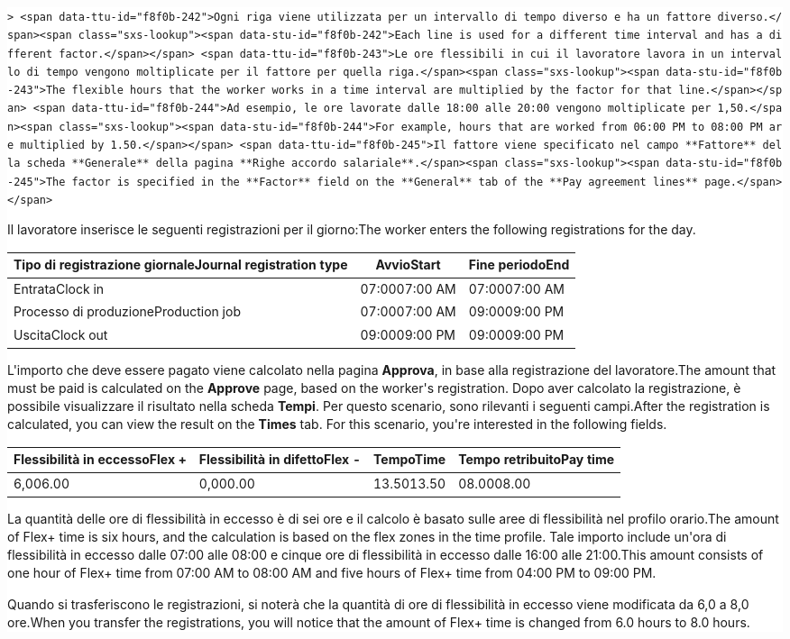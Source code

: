     > <span data-ttu-id="f8f0b-242">Ogni riga viene utilizzata per un intervallo di tempo diverso e ha un fattore diverso.</span><span class="sxs-lookup"><span data-stu-id="f8f0b-242">Each line is used for a different time interval and has a different factor.</span></span> <span data-ttu-id="f8f0b-243">Le ore flessibili in cui il lavoratore lavora in un intervallo di tempo vengono moltiplicate per il fattore per quella riga.</span><span class="sxs-lookup"><span data-stu-id="f8f0b-243">The flexible hours that the worker works in a time interval are multiplied by the factor for that line.</span></span> <span data-ttu-id="f8f0b-244">Ad esempio, le ore lavorate dalle 18:00 alle 20:00 vengono moltiplicate per 1,50.</span><span class="sxs-lookup"><span data-stu-id="f8f0b-244">For example, hours that are worked from 06:00 PM to 08:00 PM are multiplied by 1.50.</span></span> <span data-ttu-id="f8f0b-245">Il fattore viene specificato nel campo **Fattore** della scheda **Generale** della pagina **Righe accordo salariale**.</span><span class="sxs-lookup"><span data-stu-id="f8f0b-245">The factor is specified in the **Factor** field on the **General** tab of the **Pay agreement lines** page.</span></span>

<span data-ttu-id="f8f0b-246">Il lavoratore inserisce le seguenti registrazioni per il giorno:</span><span class="sxs-lookup"><span data-stu-id="f8f0b-246">The worker enters the following registrations for the day.</span></span>

| <span data-ttu-id="f8f0b-247">Tipo di registrazione giornale</span><span class="sxs-lookup"><span data-stu-id="f8f0b-247">Journal registration type</span></span> | <span data-ttu-id="f8f0b-248">Avvio</span><span class="sxs-lookup"><span data-stu-id="f8f0b-248">Start</span></span>    | <span data-ttu-id="f8f0b-249">Fine periodo</span><span class="sxs-lookup"><span data-stu-id="f8f0b-249">End</span></span>      |
|---------------------------|----------|----------|
| <span data-ttu-id="f8f0b-250">Entrata</span><span class="sxs-lookup"><span data-stu-id="f8f0b-250">Clock in</span></span>                  | <span data-ttu-id="f8f0b-251">07:00</span><span class="sxs-lookup"><span data-stu-id="f8f0b-251">07:00 AM</span></span> | <span data-ttu-id="f8f0b-252">07:00</span><span class="sxs-lookup"><span data-stu-id="f8f0b-252">07:00 AM</span></span> |
| <span data-ttu-id="f8f0b-253">Processo di produzione</span><span class="sxs-lookup"><span data-stu-id="f8f0b-253">Production job</span></span>            | <span data-ttu-id="f8f0b-254">07:00</span><span class="sxs-lookup"><span data-stu-id="f8f0b-254">07:00 AM</span></span> | <span data-ttu-id="f8f0b-255">09:00</span><span class="sxs-lookup"><span data-stu-id="f8f0b-255">09:00 PM</span></span> |
| <span data-ttu-id="f8f0b-256">Uscita</span><span class="sxs-lookup"><span data-stu-id="f8f0b-256">Clock out</span></span>                 | <span data-ttu-id="f8f0b-257">09:00</span><span class="sxs-lookup"><span data-stu-id="f8f0b-257">09:00 PM</span></span> | <span data-ttu-id="f8f0b-258">09:00</span><span class="sxs-lookup"><span data-stu-id="f8f0b-258">09:00 PM</span></span> |

<span data-ttu-id="f8f0b-259">L'importo che deve essere pagato viene calcolato nella pagina **Approva**, in base alla registrazione del lavoratore.</span><span class="sxs-lookup"><span data-stu-id="f8f0b-259">The amount that must be paid is calculated on the **Approve** page, based on the worker's registration.</span></span> <span data-ttu-id="f8f0b-260">Dopo aver calcolato la registrazione, è possibile visualizzare il risultato nella scheda **Tempi**. Per questo scenario, sono rilevanti i seguenti campi.</span><span class="sxs-lookup"><span data-stu-id="f8f0b-260">After the registration is calculated, you can view the result on the **Times** tab. For this scenario, you're interested in the following fields.</span></span>

| <span data-ttu-id="f8f0b-261">Flessibilità in eccesso</span><span class="sxs-lookup"><span data-stu-id="f8f0b-261">Flex +</span></span> | <span data-ttu-id="f8f0b-262">Flessibilità in difetto</span><span class="sxs-lookup"><span data-stu-id="f8f0b-262">Flex -</span></span> | <span data-ttu-id="f8f0b-263">Tempo</span><span class="sxs-lookup"><span data-stu-id="f8f0b-263">Time</span></span>  | <span data-ttu-id="f8f0b-264">Tempo retribuito</span><span class="sxs-lookup"><span data-stu-id="f8f0b-264">Pay time</span></span> |
|--------|--------|-------|----------|
| <span data-ttu-id="f8f0b-265">6,00</span><span class="sxs-lookup"><span data-stu-id="f8f0b-265">6.00</span></span>   | <span data-ttu-id="f8f0b-266">0,00</span><span class="sxs-lookup"><span data-stu-id="f8f0b-266">0.00</span></span>   | <span data-ttu-id="f8f0b-267">13.50</span><span class="sxs-lookup"><span data-stu-id="f8f0b-267">13.50</span></span> | <span data-ttu-id="f8f0b-268">08.00</span><span class="sxs-lookup"><span data-stu-id="f8f0b-268">08.00</span></span>    |

<span data-ttu-id="f8f0b-269">La quantità delle ore di flessibilità in eccesso è di sei ore e il calcolo è basato sulle aree di flessibilità nel profilo orario.</span><span class="sxs-lookup"><span data-stu-id="f8f0b-269">The amount of Flex+ time is six hours, and the calculation is based on the flex zones in the time profile.</span></span> <span data-ttu-id="f8f0b-270">Tale importo include un'ora di flessibilità in eccesso dalle 07:00 alle 08:00 e cinque ore di flessibilità in eccesso dalle 16:00 alle 21:00.</span><span class="sxs-lookup"><span data-stu-id="f8f0b-270">This amount consists of one hour of Flex+ time from 07:00 AM to 08:00 AM and five hours of Flex+ time from 04:00 PM to 09:00 PM.</span></span>

<span data-ttu-id="f8f0b-271">Quando si trasferiscono le registrazioni, si noterà che la quantità di ore di flessibilità in eccesso viene modificata da 6,0 a 8,0 ore.</span><span class="sxs-lookup"><span data-stu-id="f8f0b-271">When you transfer the registrations, you will notice that the amount of Flex+ time is changed from 6.0 hours to 8.0 hours.</span></span>
